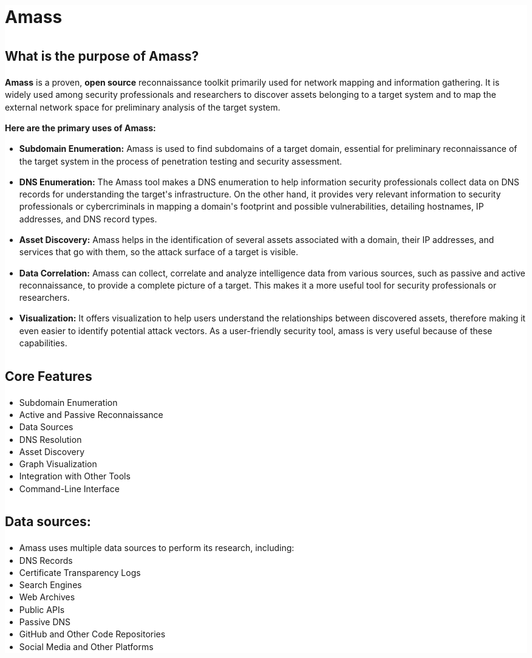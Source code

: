 # Amass

## What is the purpose of Amass?

**Amass** is a proven, **open source** reconnaissance toolkit primarily used for network mapping and information gathering. It is widely used among security professionals and researchers to discover assets belonging to a target system and to map the external network space for preliminary analysis of the target system.

**Here are the primary uses of Amass:**

- **Subdomain Enumeration:** Amass is used to find subdomains of a target domain, essential for preliminary reconnaissance of the target system in the process of penetration testing and security assessment.
    
- **DNS Enumeration:** The Amass tool makes a DNS enumeration to help information security professionals collect data on DNS records for understanding the target's infrastructure. On the other hand, it provides very relevant information to security professionals or cybercriminals in mapping a domain's footprint and possible vulnerabilities, detailing hostnames, IP addresses, and DNS record types.
    
- **Asset Discovery:** Amass helps in the identification of several assets associated with a domain, their IP addresses, and services that go with them, so the attack surface of a target is visible.
    
- **Data Correlation:** Amass can collect, correlate and analyze intelligence data from various sources, such as passive and active reconnaissance, to provide a complete picture of a target. This makes it a more useful tool for security professionals or researchers.
    
- **Visualization:** It offers visualization to help users understand the relationships between discovered assets, therefore making it even easier to identify potential attack vectors. As a user-friendly security tool, amass is very useful because of these capabilities.
    

## Core Features

- Subdomain Enumeration
- Active and Passive Reconnaissance
- Data Sources
- DNS Resolution
- Asset Discovery
- Graph Visualization
- Integration with Other Tools
- Command-Line Interface

## Data sources:

- Amass uses multiple data sources to perform its research, including:
- DNS Records
- Certificate Transparency Logs
- Search Engines
- Web Archives
- Public APIs
- Passive DNS
- GitHub and Other Code Repositories
- Social Media and Other Platforms
